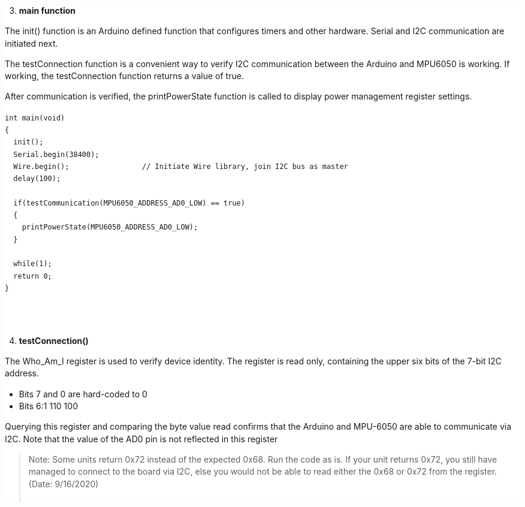 3. **main function** 
<p>The init() function is an Arduino defined function that configures timers and other hardware. Serial and I2C communication are initiated next.</p>
<p>The testConnection function is a convenient way to verify I2C communication between the Arduino and MPU6050 is working. If working, the testConnection function returns a value of true.</p>
<p>After communication is verified, the printPowerState function is called to display power management register settings.</p> 

```
int main(void)
{
  init();
  Serial.begin(38400);
  Wire.begin();                 // Initiate Wire library, join I2C bus as master
  delay(100);

  if(testCommunication(MPU6050_ADDRESS_AD0_LOW) == true)
  {
    printPowerState(MPU6050_ADDRESS_AD0_LOW);
  }

  while(1);
  return 0;
}
```
<br><br>

4. **testConnection()**
<p>The Who_Am_I register is used to verify device identity. The register is read only, containing the upper six bits of the 7-bit I2C address.</p>

- Bits 7 and 0 are hard-coded to 0
- Bits 6:1 110 100

<p>Querying this register and comparing the byte value read confirms that the Arduino and MPU-6050 are able to communicate via I2C. Note that the value of the AD0 pin is not reflected in this register</p>

>Note: Some units return 0x72 instead of the expected 0x68. Run the code as is. If your unit returns 0x72, you still have managed to connect to the board via I2C, else you would not be able to read either the 0x68 or 0x72 from the register. (Date: 9/16/2020)
<br><br>

